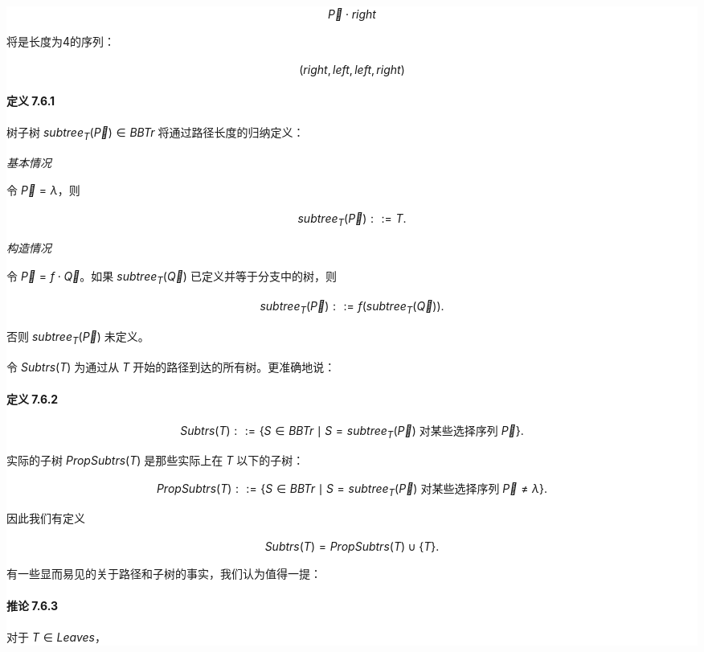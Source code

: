 $$
\vec{P} \cdot right
$$

将是长度为4的序列：

$$
(right, left, left, right)
$$

#### 定义 7.6.1

树子树 $subtree_T(\vec{P}) \in BBTr$ 将通过路径长度的归纳定义：

*基本情况*

令 $\vec{P} = \lambda$，则

$$
subtree_T(\vec{P}) ::= T.
$$

*构造情况*

令 $\vec{P} = f \cdot \vec{Q}$。如果 $subtree_T(\vec{Q})$
已定义并等于分支中的树，则

$$
subtree_T(\vec{P}) ::= f(subtree_T(\vec{Q})).
$$

否则 $subtree_T(\vec{P})$ 未定义。

令 $Subtrs(T)$ 为通过从 $T$ 开始的路径到达的所有树。更准确地说：

#### 定义 7.6.2

$$
Subtrs(T) ::= \{ S \in BBTr \mid S = subtree_T(\vec{P}) \text{ 对某些选择序列 } \vec{P} \}.
$$

实际的子树 $PropSubtrs(T)$ 是那些实际上在 $T$ 以下的子树：

$$
PropSubtrs(T) ::= \{ S \in BBTr \mid S = subtree_T(\vec{P}) \text{ 对某些选择序列 } \vec{P} \neq \lambda \}.
$$

因此我们有定义

$$
Subtrs(T) = PropSubtrs(T) \cup \{ T \}. \tag{7.26}
$$

有一些显而易见的关于路径和子树的事实，我们认为值得一提：

#### 推论 7.6.3

对于 $T \in Leaves$，
